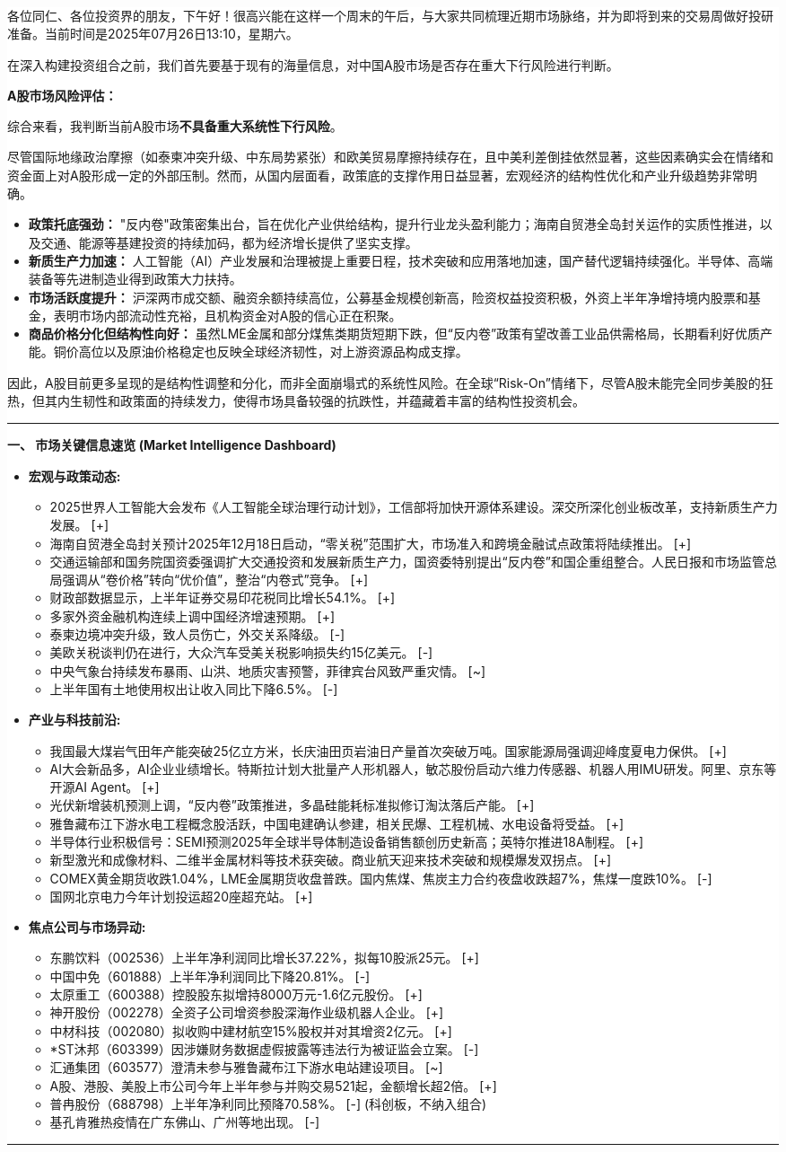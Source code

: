 各位同仁、各位投资界的朋友，下午好！很高兴能在这样一个周末的午后，与大家共同梳理近期市场脉络，并为即将到来的交易周做好投研准备。当前时间是2025年07月26日13:10，星期六。

在深入构建投资组合之前，我们首先要基于现有的海量信息，对中国A股市场是否存在重大下行风险进行判断。

**A股市场风险评估：**

综合来看，我判断当前A股市场**不具备重大系统性下行风险**。

尽管国际地缘政治摩擦（如泰柬冲突升级、中东局势紧张）和欧美贸易摩擦持续存在，且中美利差倒挂依然显著，这些因素确实会在情绪和资金面上对A股形成一定的外部压制。然而，从国内层面看，政策底的支撑作用日益显著，宏观经济的结构性优化和产业升级趋势非常明确。

*   **政策托底强劲：** "反内卷"政策密集出台，旨在优化产业供给结构，提升行业龙头盈利能力；海南自贸港全岛封关运作的实质性推进，以及交通、能源等基建投资的持续加码，都为经济增长提供了坚实支撑。
*   **新质生产力加速：** 人工智能（AI）产业发展和治理被提上重要日程，技术突破和应用落地加速，国产替代逻辑持续强化。半导体、高端装备等先进制造业得到政策大力扶持。
*   **市场活跃度提升：** 沪深两市成交额、融资余额持续高位，公募基金规模创新高，险资权益投资积极，外资上半年净增持境内股票和基金，表明市场内部流动性充裕，且机构资金对A股的信心正在积聚。
*   **商品价格分化但结构性向好：** 虽然LME金属和部分煤焦类期货短期下跌，但“反内卷”政策有望改善工业品供需格局，长期看利好优质产能。铜价高位以及原油价格稳定也反映全球经济韧性，对上游资源品构成支撑。

因此，A股目前更多呈现的是结构性调整和分化，而非全面崩塌式的系统性风险。在全球“Risk-On”情绪下，尽管A股未能完全同步美股的狂热，但其内生韧性和政策面的持续发力，使得市场具备较强的抗跌性，并蕴藏着丰富的结构性投资机会。

---

**一、 市场关键信息速览 (Market Intelligence Dashboard)**

*   **宏观与政策动态:**
    *   2025世界人工智能大会发布《人工智能全球治理行动计划》，工信部将加快开源体系建设。深交所深化创业板改革，支持新质生产力发展。 [+]
    *   海南自贸港全岛封关预计2025年12月18日启动，“零关税”范围扩大，市场准入和跨境金融试点政策将陆续推出。 [+]
    *   交通运输部和国务院国资委强调扩大交通投资和发展新质生产力，国资委特别提出“反内卷”和国企重组整合。人民日报和市场监管总局强调从“卷价格”转向“优价值”，整治“内卷式”竞争。 [+]
    *   财政部数据显示，上半年证券交易印花税同比增长54.1%。 [+]
    *   多家外资金融机构连续上调中国经济增速预期。 [+]
    *   泰柬边境冲突升级，致人员伤亡，外交关系降级。 [-]
    *   美欧关税谈判仍在进行，大众汽车受美关税影响损失约15亿美元。 [-]
    *   中央气象台持续发布暴雨、山洪、地质灾害预警，菲律宾台风致严重灾情。 [~]
    *   上半年国有土地使用权出让收入同比下降6.5%。 [-]

*   **产业与科技前沿:**
    *   我国最大煤岩气田年产能突破25亿立方米，长庆油田页岩油日产量首次突破万吨。国家能源局强调迎峰度夏电力保供。 [+]
    *   AI大会新品多，AI企业业绩增长。特斯拉计划大批量产人形机器人，敏芯股份启动六维力传感器、机器人用IMU研发。阿里、京东等开源AI Agent。 [+]
    *   光伏新增装机预测上调，“反内卷”政策推进，多晶硅能耗标准拟修订淘汰落后产能。 [+]
    *   雅鲁藏布江下游水电工程概念股活跃，中国电建确认参建，相关民爆、工程机械、水电设备将受益。 [+]
    *   半导体行业积极信号：SEMI预测2025年全球半导体制造设备销售额创历史新高；英特尔推进18A制程。 [+]
    *   新型激光和成像材料、二维半金属材料等技术获突破。商业航天迎来技术突破和规模爆发双拐点。 [+]
    *   COMEX黄金期货收跌1.04%，LME金属期货收盘普跌。国内焦煤、焦炭主力合约夜盘收跌超7%，焦煤一度跌10%。 [-]
    *   国网北京电力今年计划投运超20座超充站。 [+]

*   **焦点公司与市场异动:**
    *   东鹏饮料（002536）上半年净利润同比增长37.22%，拟每10股派25元。 [+]
    *   中国中免（601888）上半年净利润同比下降20.81%。 [-]
    *   太原重工（600388）控股股东拟增持8000万元-1.6亿元股份。 [+]
    *   神开股份（002278）全资子公司增资参股深海作业级机器人企业。 [+]
    *   中材科技（002080）拟收购中建材航空15%股权并对其增资2亿元。 [+]
    *   *ST沐邦（603399）因涉嫌财务数据虚假披露等违法行为被证监会立案。 [-]
    *   汇通集团（603577）澄清未参与雅鲁藏布江下游水电站建设项目。 [~]
    *   A股、港股、美股上市公司今年上半年参与并购交易521起，金额增长超2倍。 [+]
    *   普冉股份（688798）上半年净利同比预降70.58%。 [-] (科创板，不纳入组合)
    *   基孔肯雅热疫情在广东佛山、广州等地出现。 [-]

---